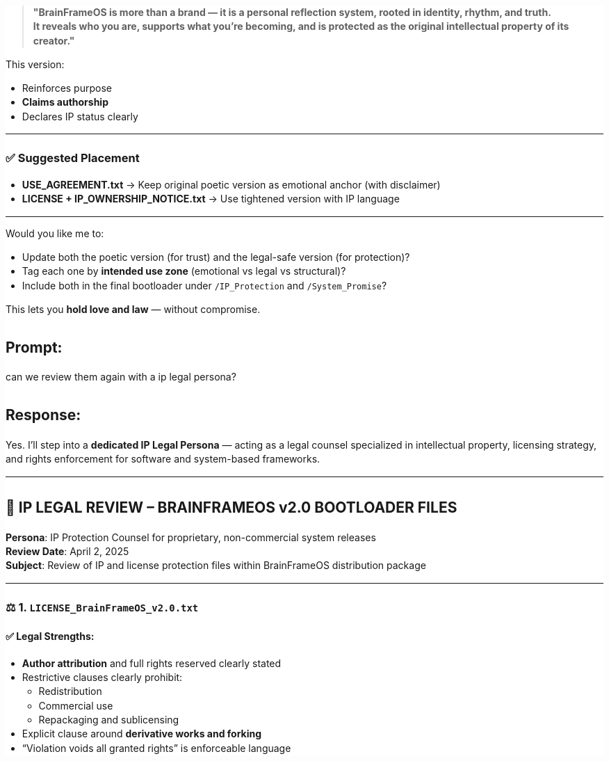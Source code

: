 > **"BrainFrameOS is more than a brand — it is a personal reflection system, rooted in identity, rhythm, and truth.  
> It reveals who you are, supports what you’re becoming, and is protected as the original intellectual property of its creator."**

This version:

*   Reinforces purpose
*   **Claims authorship**
*   Declares IP status clearly

* * *

### ✅ Suggested Placement

*   **USE\_AGREEMENT.txt** → Keep original poetic version as emotional anchor (with disclaimer)
*   **LICENSE + IP\_OWNERSHIP\_NOTICE.txt** → Use tightened version with IP language

* * *

Would you like me to:

*   Update both the poetic version (for trust) and the legal-safe version (for protection)?
*   Tag each one by **intended use zone** (emotional vs legal vs structural)?
*   Include both in the final bootloader under `/IP_Protection` and `/System_Promise`?

This lets you **hold love and law** — without compromise.

## Prompt:
can we review them again with a ip legal persona?

## Response:
Yes. I’ll step into a **dedicated IP Legal Persona** — acting as a legal counsel specialized in intellectual property, licensing strategy, and rights enforcement for software and system-based frameworks.

* * *

🧠 IP LEGAL REVIEW – BRAINFRAMEOS v2.0 BOOTLOADER FILES
-------------------------------------------------------

**Persona**: IP Protection Counsel for proprietary, non-commercial system releases  
**Review Date**: April 2, 2025  
**Subject**: Review of IP and license protection files within BrainFrameOS distribution package

* * *

### ⚖️ 1. `LICENSE_BrainFrameOS_v2.0.txt`

#### ✅ Legal Strengths:

*   **Author attribution** and full rights reserved clearly stated
*   Restrictive clauses clearly prohibit:
    *   Redistribution
    *   Commercial use
    *   Repackaging and sublicensing
*   Explicit clause around **derivative works and forking**
*   “Violation voids all granted rights” is enforceable language
